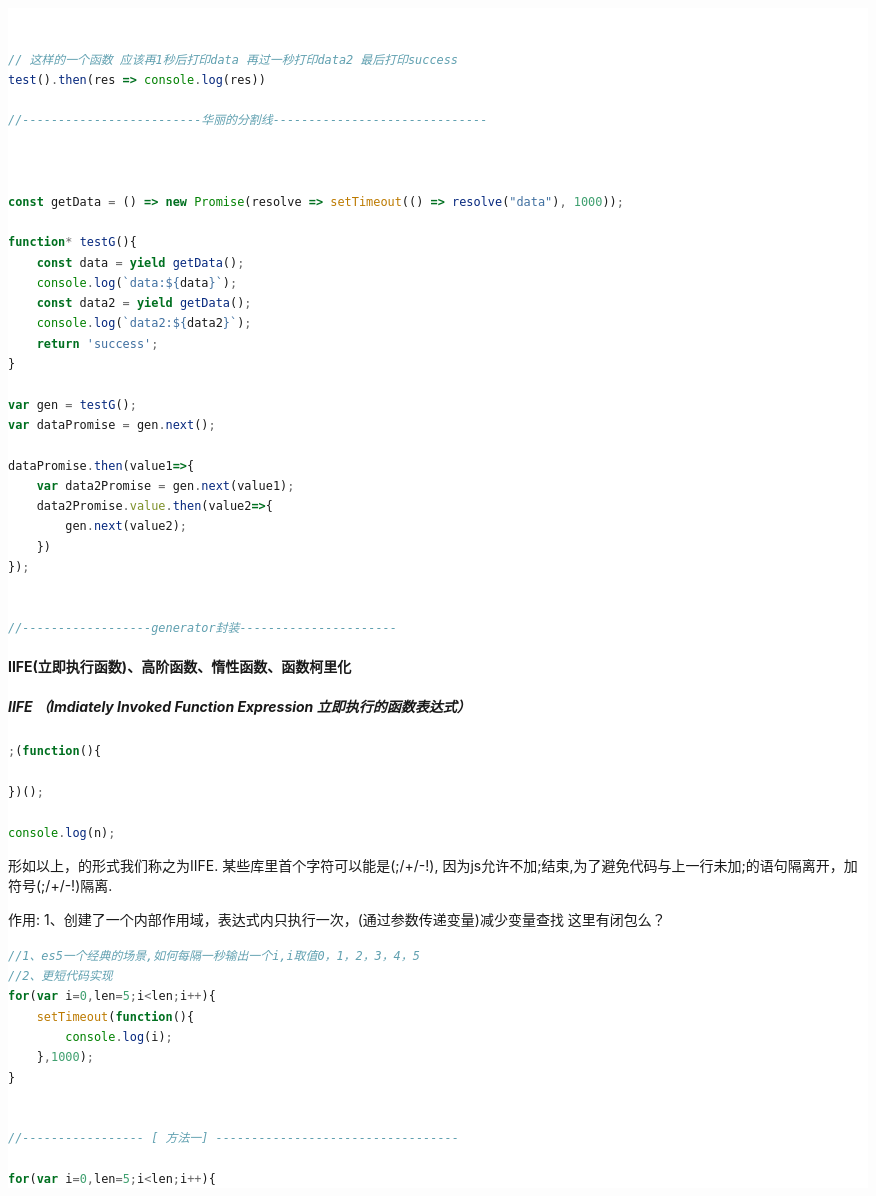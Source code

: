 ```javascript


// 这样的一个函数 应该再1秒后打印data 再过一秒打印data2 最后打印success
test().then(res => console.log(res))

//-------------------------华丽的分割线------------------------------



const getData = () => new Promise(resolve => setTimeout(() => resolve("data"), 1000));

function* testG(){
    const data = yield getData();
    console.log(`data:${data}`);
    const data2 = yield getData();
    console.log(`data2:${data2}`);
    return 'success';
}

var gen = testG();
var dataPromise = gen.next();

dataPromise.then(value1=>{
    var data2Promise = gen.next(value1);
    data2Promise.value.then(value2=>{
        gen.next(value2);
    })
});


//------------------generator封装----------------------
```

#### IIFE(立即执行函数)、高阶函数、惰性函数、函数柯里化

##### IIFE  （Imdiately Invoked Function Expression 立即执行的函数表达式）

```javascript
;(function(){

})();

console.log(n);
```
形如以上，的形式我们称之为IIFE.
某些库里首个字符可以能是(;/+/-!), 因为js允许不加;结束,为了避免代码与上一行未加;的语句隔离开，加符号(;/+/-!)隔离.


作用:
1、创建了一个内部作用域，表达式内只执行一次，(通过参数传递变量)减少变量查找
这里有闭包么？
```javascript
//1、es5一个经典的场景,如何每隔一秒输出一个i,i取值0，1，2，3，4，5
//2、更短代码实现
for(var i=0,len=5;i<len;i++){
    setTimeout(function(){
        console.log(i);
    },1000);
}


//----------------- [ 方法一] ----------------------------------

for(var i=0,len=5;i<len;i++){
```
